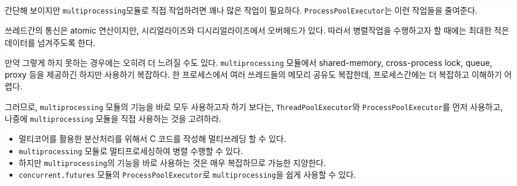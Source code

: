 간단해 보이지만 `multiprocessing`모듈로 직접 작업하려면 꽤나 많은 작업이 필요하다. `ProcessPoolExecutor`는 이런 작업들을 줄여준다.

쓰레드간의 통신은 atomic 연산이지만, 시리얼라이즈와 디시리얼라이즈에서 오버헤드가 있다. 따라서 병렬작업을 수행하고자 할 때에는 최대한 적은 데이터를 넘겨주도록 한다.

만약 그렇게 하지 못하는 경우에는 오히려 더 느려질 수도 있다. `multiprocessing` 모듈에서 shared-memory, cross-process lock, queue, proxy 등을 제공하긴 하지만 사용하기 복잡하다. 한 프로세스에서 여러 쓰레드들의 메모리 공유도 복잡한데, 프로세스간에는 더 복잡하고 이해하기 어렵다.

그러므로, `multiprocessing` 모듈의 기능을 바로 모두 사용하고자 하기 보다는, `ThreadPoolExecutor`와 `ProcessPoolExecutor`를 먼저 사용하고, 나중에 `multiprocessing` 모듈을 직접 사용하는 것을 고려하라.

- 멀티코어를 활용한 분산처리를 위해서 C 코드를 작성해 멀티쓰레딩 할 수 있다.
- `multiprocessing` 모듈로 멀티프로세싱하여 병렬 수행할 수 있다.
- 하지만 `multiprocessing`의 기능을 바로 사용하는 것은 매우 복잡하므로 가능한 지양한다.
- `concurrent.futures` 모듈의 `ProcessPoolExecutor`로 `multiprocessing`을 쉽게 사용할 수 있다.
